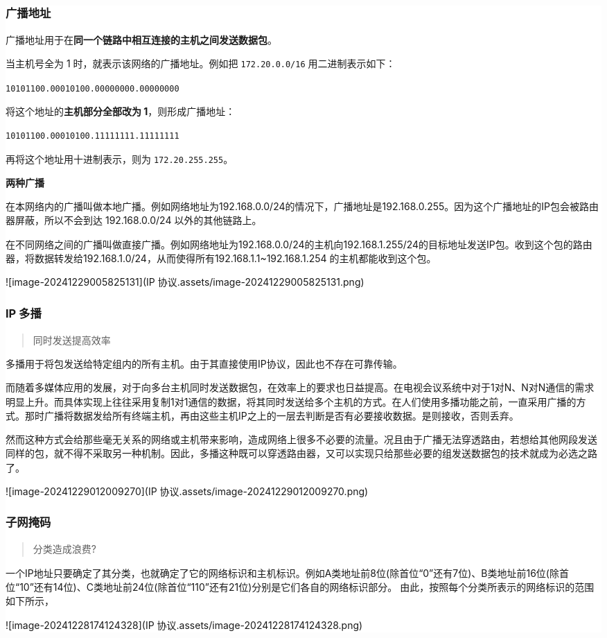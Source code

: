   

### 广播地址

广播地址用于在**同一个链路中相互连接的主机之间发送数据包**。

当主机号全为 1 时，就表示该网络的广播地址。例如把 `172.20.0.0/16` 用二进制表示如下：

```plaintext
10101100.00010100.00000000.00000000
```

将这个地址的**主机部分全部改为 1**，则形成广播地址：

```plaintext
10101100.00010100.11111111.11111111
```

再将这个地址用十进制表示，则为 `172.20.255.255`。



**两种广播**

在本网络内的广播叫做本地广播。例如网络地址为192.168.0.0/24的情况下，广播地址是192.168.0.255。因为这个广播地址的IP包会被路由器屏蔽，所以不会到达 192.168.0.0/24 以外的其他链路上。

在不同网络之间的广播叫做直接广播。例如网络地址为192.168.0.0/24的主机向192.168.1.255/24的目标地址发送IP包。收到这个包的路由器，将数据转发给192.168.1.0/24，从而使得所有192.168.1.1~192.168.1.254 的主机都能收到这个包。

![image-20241229005825131](IP 协议.assets/image-20241229005825131.png)



### IP 多播

>同时发送提高效率

多播用于将包发送给特定组内的所有主机。由于其直接使用IP协议，因此也不存在可靠传输。

而随着多媒体应用的发展，对于向多台主机同时发送数据包，在效率上的要求也日益提高。在电视会议系统中对于1对N、N对N通信的需求明显上升。而具体实现上往往采用复制1对1通信的数据，将其同时发送给多个主机的方式。在人们使用多播功能之前，一直采用广播的方式。那时广播将数据发给所有终端主机，再由这些主机IP之上的一层去判断是否有必要接收数据。是则接收，否则丢弃。

然而这种方式会给那些毫无关系的网络或主机带来影响，造成网络上很多不必要的流量。况且由于广播无法穿透路由，若想给其他网段发送同样的包，就不得不采取另一种机制。因此，多播这种既可以穿透路由器，又可以实现只给那些必要的组发送数据包的技术就成为必选之路了。

![image-20241229012009270](IP 协议.assets/image-20241229012009270.png)







### 子网掩码

>分类造成浪费?

一个IP地址只要确定了其分类，也就确定了它的网络标识和主机标识。例如A类地址前8位(除首位“0”还有7位)、B类地址前16位(除首位“10”还有14位)、C类地址前24位(除首位“110”还有21位)分别是它们各自的网络标识部分。
由此，按照每个分类所表示的网络标识的范围如下所示，

![image-20241228174124328](IP 协议.assets/image-20241228174124328.png)
